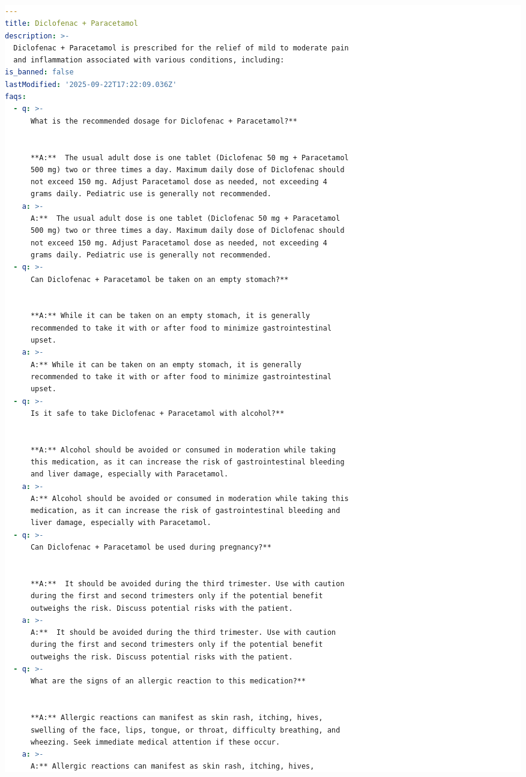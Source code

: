 ```yaml
---
title: Diclofenac + Paracetamol
description: >-
  Diclofenac + Paracetamol is prescribed for the relief of mild to moderate pain
  and inflammation associated with various conditions, including:
is_banned: false
lastModified: '2025-09-22T17:22:09.036Z'
faqs:
  - q: >-
      What is the recommended dosage for Diclofenac + Paracetamol?**


      **A:**  The usual adult dose is one tablet (Diclofenac 50 mg + Paracetamol
      500 mg) two or three times a day. Maximum daily dose of Diclofenac should
      not exceed 150 mg. Adjust Paracetamol dose as needed, not exceeding 4
      grams daily. Pediatric use is generally not recommended.
    a: >-
      A:**  The usual adult dose is one tablet (Diclofenac 50 mg + Paracetamol
      500 mg) two or three times a day. Maximum daily dose of Diclofenac should
      not exceed 150 mg. Adjust Paracetamol dose as needed, not exceeding 4
      grams daily. Pediatric use is generally not recommended.
  - q: >-
      Can Diclofenac + Paracetamol be taken on an empty stomach?**


      **A:** While it can be taken on an empty stomach, it is generally
      recommended to take it with or after food to minimize gastrointestinal
      upset.
    a: >-
      A:** While it can be taken on an empty stomach, it is generally
      recommended to take it with or after food to minimize gastrointestinal
      upset.
  - q: >-
      Is it safe to take Diclofenac + Paracetamol with alcohol?**


      **A:** Alcohol should be avoided or consumed in moderation while taking
      this medication, as it can increase the risk of gastrointestinal bleeding
      and liver damage, especially with Paracetamol.
    a: >-
      A:** Alcohol should be avoided or consumed in moderation while taking this
      medication, as it can increase the risk of gastrointestinal bleeding and
      liver damage, especially with Paracetamol.
  - q: >-
      Can Diclofenac + Paracetamol be used during pregnancy?**


      **A:**  It should be avoided during the third trimester. Use with caution
      during the first and second trimesters only if the potential benefit
      outweighs the risk. Discuss potential risks with the patient.
    a: >-
      A:**  It should be avoided during the third trimester. Use with caution
      during the first and second trimesters only if the potential benefit
      outweighs the risk. Discuss potential risks with the patient.
  - q: >-
      What are the signs of an allergic reaction to this medication?**


      **A:** Allergic reactions can manifest as skin rash, itching, hives,
      swelling of the face, lips, tongue, or throat, difficulty breathing, and
      wheezing. Seek immediate medical attention if these occur.
    a: >-
      A:** Allergic reactions can manifest as skin rash, itching, hives,
```